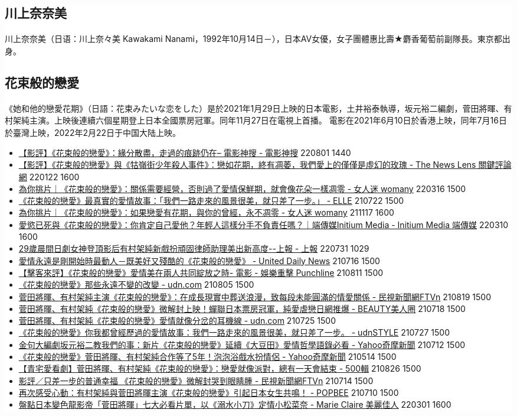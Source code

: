 ## 川上奈奈美

川上奈奈美（日语：川上奈々美 Kawakami Nanami，1992年10月14日－），日本AV女優，女子團體惠比壽★麝香葡萄前副隊長。東京都出身。

## 花束般的戀愛

《她和他的戀愛花期》（日語：花束みたいな恋をした）是於2021年1月29日上映的日本電影，土井裕泰執導，坂元裕二編劇，菅田將暉、有村架純主演。上映後連續六個星期登上日本全國票房冠軍。同年11月27日在電視上首播。
電影在2021年6月10日於香港上映，同年7月16日於臺灣上映，2022年2月22日于中国大陆上映。
- [【影評】《花束般的戀愛》：緣分散盡，走過的痕跡仍在– 電影神搜 - 電影神搜](https://news.agentm.tw/230897/%E5%BD%B1%E8%A9%95-%E8%8A%B1%E6%9D%9F%E8%88%AC%E7%9A%84%E6%88%80%E6%84%9B-%E7%94%9F%E6%B4%BB%E5%8C%96-%E5%8A%87%E6%9C%AC-%E6%89%93%E5%8B%95%E4%BA%BA%E5%BF%83/ "【影評】《花束般的戀愛》：緣分散盡，走過的痕跡仍在– 電影神搜 - 電影神搜") 220801 1440
- [【影評】《花束般的戀愛》與《牯嶺街少年殺人事件》：戀如花期，終有凋萎，我們愛上的僅僅是虛幻的玫瑰 - The News Lens 關鍵評論網](https://www.thenewslens.com/article/161620 "【影評】《花束般的戀愛》與《牯嶺街少年殺人事件》：戀如花期，終有凋萎，我們愛上的僅僅是虛幻的玫瑰 - The News Lens 關鍵評論網") 220122 1600
- [為你挑片｜《花束般的戀愛》：關係需要經營，否則過了愛情保鮮期，就會像花朵一樣凋零 - 女人迷 womany](https://womany.net/read/article/28468 "為你挑片｜《花束般的戀愛》：關係需要經營，否則過了愛情保鮮期，就會像花朵一樣凋零 - 女人迷 womany") 220316 1500
- [《花束般的戀愛》最真實的愛情故事：「我們一路走來的風景很美，就只差了一步。」 - ELLE](https://www.elle.com/tw/entertainment/drama/g37042609/we-made-a-beautiful-bouquet-preview/ "《花束般的戀愛》最真實的愛情故事：「我們一路走來的風景很美，就只差了一步。」 - ELLE") 210722 1500
- [為你挑片｜《花束般的戀愛》：如果戀愛有花期，與你的曾經，永不凋零 - 女人迷 womany](https://womany.net/read/article/28002 "為你挑片｜《花束般的戀愛》：如果戀愛有花期，與你的曾經，永不凋零 - 女人迷 womany") 211117 1600
- [愛慾已死與《花束般的戀愛》：你肯定自己愛他？年輕人這樣分手不負責任嗎？｜端傳媒Initium Media - Initium Media 端傳媒](https://theinitium.com/article/20220310-culture-flowers-movie-and-love/ "愛慾已死與《花束般的戀愛》：你肯定自己愛他？年輕人這樣分手不負責任嗎？｜端傳媒Initium Media - Initium Media 端傳媒") 220310 1600
- [29歲晨間日劇女神登頂影后有村架純新戲扮頑固律師助理美出新高度--上報 - 上報](https://www.upmedia.mg/news_info.php?Type=196&SerialNo=150150 "29歲晨間日劇女神登頂影后有村架純新戲扮頑固律師助理美出新高度--上報 - 上報") 220731 1029
- [愛情永遠是剛開始時最動人－既美好又殘酷的《花束般的戀愛》 - United Daily News](https://stars.udn.com/star/story/10093/5601337 "愛情永遠是剛開始時最動人－既美好又殘酷的《花束般的戀愛》 - United Daily News") 210716 1500
- [【擊客來評】《花束般的戀愛》愛情美在兩人共同綻放之時- 電影 - 娛樂重擊 Punchline](https://punchline.asia/archives/59293 "【擊客來評】《花束般的戀愛》愛情美在兩人共同綻放之時- 電影 - 娛樂重擊 Punchline") 210811 1500
- [《花束般的戀愛》那些永遠不變的改變 - udn.com](https://udn.com/umedia/story/12760/5653002 "《花束般的戀愛》那些永遠不變的改變 - udn.com") 210805 1500
- [菅田將暉、有村架純主演《花束般的戀愛》：在成長現實中葬送浪漫，致每段未能圓滿的情愛關係 - 民視新聞網FTVn](https://www.ftvnews.com.tw/news/detail/2021819W0256 "菅田將暉、有村架純主演《花束般的戀愛》：在成長現實中葬送浪漫，致每段未能圓滿的情愛關係 - 民視新聞網FTVn") 210819 1500
- [菅田將暉、有村架純《花束般的戀愛》微解封上映！蟬聯日本票房冠軍，純愛虐戀日網推爆 - BEAUTY美人圈](https://www.beauty321.com/post/42033 "菅田將暉、有村架純《花束般的戀愛》微解封上映！蟬聯日本票房冠軍，純愛虐戀日網推爆 - BEAUTY美人圈") 210718 1500
- [菅田將暉、有村架純《花束般的戀愛》愛情就像分岔的耳機線 - udn.com](https://udn.com/umedia/story/12760/5627552 "菅田將暉、有村架純《花束般的戀愛》愛情就像分岔的耳機線 - udn.com") 210725 1500
- [《花束般的戀愛》你我都曾經歷過的愛情故事：我們一路走來的風景很美，就只差了一步。 - udnSTYLE](https://style.udn.com/style/story/121034/5621373 "《花束般的戀愛》你我都曾經歷過的愛情故事：我們一路走來的風景很美，就只差了一步。 - udnSTYLE") 210727 1500
- [金句大編劇坂元裕二教我們的事：新片《花束般的戀愛》延續《大豆田》愛情哲學語錄必看 - Yahoo奇摩新聞](https://tw.news.yahoo.com/%E9%87%91%E5%8F%A5%E5%A4%A7%E7%B7%A8%E5%8A%87%E5%9D%82%E5%85%83%E8%A3%95%E4%BA%8C%E6%95%99%E6%88%91%E5%80%91%E7%9A%84%E4%BA%8B%EF%BC%9A%E6%96%B0%E7%89%87%E3%80%8A%E8%8A%B1%E6%9D%9F%E8%88%AC%E7%9A%84%E6%88%80%E6%84%9B%E3%80%8B%E5%BB%B6%E7%BA%8C%E3%80%8A%E5%A4%A7%E8%B1%86%E7%94%B0%E3%80%8B%E6%84%9B%E6%83%85%E5%93%B2%E5%AD%B8%E8%AA%9E%E9%8C%84%E5%BF%85%E7%9C%8B-111934172.html "金句大編劇坂元裕二教我們的事：新片《花束般的戀愛》延續《大豆田》愛情哲學語錄必看 - Yahoo奇摩新聞") 210712 1500
- [《花束般的戀愛》菅田將暉、有村架純合作等了5年！泡泡浴戲水扮情侶 - Yahoo奇摩新聞](https://tw.news.yahoo.com/%E3%80%8A%E8%8A%B1%E6%9D%9F%E8%88%AC%E7%9A%84%E6%88%80%E6%84%9B%E3%80%8B%E8%8F%85%E7%94%B0%E5%B0%87%E6%9A%89%E3%80%81%E6%9C%89%E6%9D%91%E6%9E%B6%E7%B4%94%E5%90%88%E4%BD%9C%E7%AD%89%E4%BA%86-5-%E5%B9%B4%EF%BC%81%E6%B3%A1%E6%B3%A1%E6%B5%B4%E6%88%B2%E6%B0%B4%E6%89%AE%E6%83%85%E4%BE%B6-125639464.html "《花束般的戀愛》菅田將暉、有村架純合作等了5年！泡泡浴戲水扮情侶 - Yahoo奇摩新聞") 210514 1500
- [【青宅愛看劇】菅田將暉、有村架純《花束般的戀愛》：戀愛就像派對，總有一天會結束 - 500輯](https://500times.udn.com/wtimes/story/12672/5696300 "【青宅愛看劇】菅田將暉、有村架純《花束般的戀愛》：戀愛就像派對，總有一天會結束 - 500輯") 210826 1500
- [影評／只差一步的普通幸福 《花束般的戀愛》微解封哭到眼睛腫 - 民視新聞網FTVn](https://www.ftvnews.com.tw/news/detail/2021714W0063 "影評／只差一步的普通幸福 《花束般的戀愛》微解封哭到眼睛腫 - 民視新聞網FTVn") 210714 1500
- [再次感受心動：有村架純與菅田將暉主演《花束般的戀愛》引起日本女生共鳴！ - POPBEE](https://popbee.com/lifestyle/movies/we-made-a-beautiful-bouquet-sakamoto-yuuji/ "再次感受心動：有村架純與菅田將暉主演《花束般的戀愛》引起日本女生共鳴！ - POPBEE") 210710 1500
- [盤點日本變色龍影帝「菅田將暉」七大必看片單，以《溺水小刀》定情小松菜奈 - Marie Claire 美麗佳人](https://www.marieclaire.com.tw/entertainment/movie/64041 "盤點日本變色龍影帝「菅田將暉」七大必看片單，以《溺水小刀》定情小松菜奈 - Marie Claire 美麗佳人") 220301 1600
